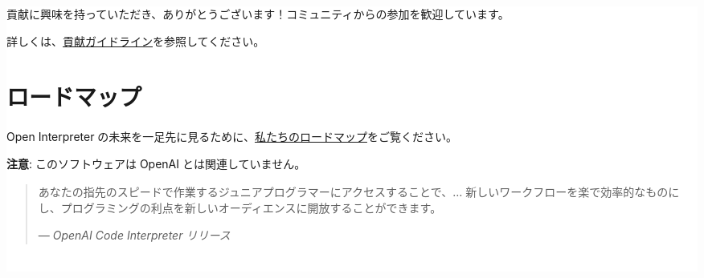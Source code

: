 貢献に興味を持っていただき、ありがとうございます！コミュニティからの参加を歓迎しています。

詳しくは、[貢献ガイドライン](CONTRIBUTING.md)を参照してください。

# ロードマップ

Open Interpreter の未来を一足先に見るために、[私たちのロードマップ](https://github.com/OpenInterpreter/open-interpreter/blob/main/docs/ROADMAP.md)をご覧ください。

**注意**: このソフトウェアは OpenAI とは関連していません。

> あなたの指先のスピードで作業するジュニアプログラマーにアクセスすることで、… 新しいワークフローを楽で効率的なものにし、プログラミングの利点を新しいオーディエンスに開放することができます。
>
> — _OpenAI Code Interpreter リリース_

<br>
